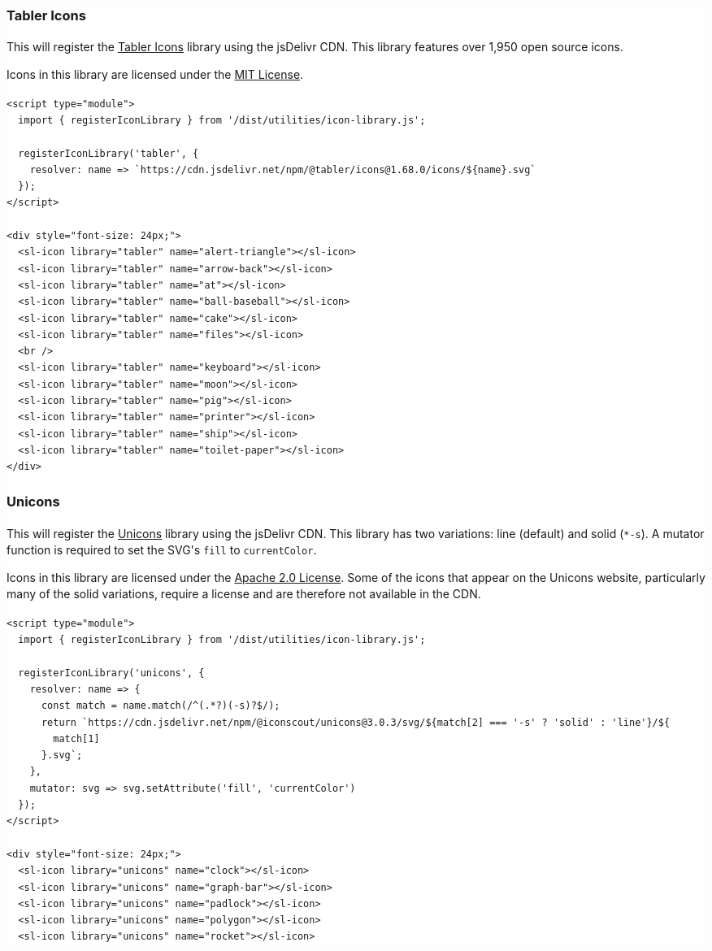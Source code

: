 ### Tabler Icons

This will register the [Tabler Icons](https://tabler-icons.io/) library using the jsDelivr CDN. This library features over 1,950 open source icons.

Icons in this library are licensed under the [MIT License](https://github.com/tabler/tabler-icons/blob/master/LICENSE).

```html:preview
<script type="module">
  import { registerIconLibrary } from '/dist/utilities/icon-library.js';

  registerIconLibrary('tabler', {
    resolver: name => `https://cdn.jsdelivr.net/npm/@tabler/icons@1.68.0/icons/${name}.svg`
  });
</script>

<div style="font-size: 24px;">
  <sl-icon library="tabler" name="alert-triangle"></sl-icon>
  <sl-icon library="tabler" name="arrow-back"></sl-icon>
  <sl-icon library="tabler" name="at"></sl-icon>
  <sl-icon library="tabler" name="ball-baseball"></sl-icon>
  <sl-icon library="tabler" name="cake"></sl-icon>
  <sl-icon library="tabler" name="files"></sl-icon>
  <br />
  <sl-icon library="tabler" name="keyboard"></sl-icon>
  <sl-icon library="tabler" name="moon"></sl-icon>
  <sl-icon library="tabler" name="pig"></sl-icon>
  <sl-icon library="tabler" name="printer"></sl-icon>
  <sl-icon library="tabler" name="ship"></sl-icon>
  <sl-icon library="tabler" name="toilet-paper"></sl-icon>
</div>
```

### Unicons

This will register the [Unicons](https://iconscout.com/unicons) library using the jsDelivr CDN. This library has two variations: line (default) and solid (`*-s`). A mutator function is required to set the SVG's `fill` to `currentColor`.

Icons in this library are licensed under the [Apache 2.0 License](https://github.com/Iconscout/unicons/blob/master/LICENSE). Some of the icons that appear on the Unicons website, particularly many of the solid variations, require a license and are therefore not available in the CDN.

```html:preview
<script type="module">
  import { registerIconLibrary } from '/dist/utilities/icon-library.js';

  registerIconLibrary('unicons', {
    resolver: name => {
      const match = name.match(/^(.*?)(-s)?$/);
      return `https://cdn.jsdelivr.net/npm/@iconscout/unicons@3.0.3/svg/${match[2] === '-s' ? 'solid' : 'line'}/${
        match[1]
      }.svg`;
    },
    mutator: svg => svg.setAttribute('fill', 'currentColor')
  });
</script>

<div style="font-size: 24px;">
  <sl-icon library="unicons" name="clock"></sl-icon>
  <sl-icon library="unicons" name="graph-bar"></sl-icon>
  <sl-icon library="unicons" name="padlock"></sl-icon>
  <sl-icon library="unicons" name="polygon"></sl-icon>
  <sl-icon library="unicons" name="rocket"></sl-icon>
```